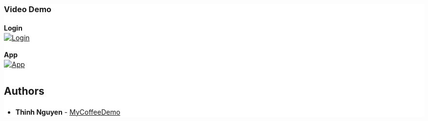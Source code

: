 ### Video Demo  
**Login**  
[![Login](https://drive.google.com/open?id=1Z63QEQEQX3G0iw0HcGg66HxANXVSI3H1)](https://drive.google.com/open?id=1Z63QEQEQX3G0iw0HcGg66HxANXVSI3H1)

**App**  
[![App](https://drive.google.com/open?id=1x9XeF-f0XpsDoKtRz1PNX_-O25Gq8Op5)](https://drive.google.com/open?id=1x9XeF-f0XpsDoKtRz1PNX_-O25Gq8Op5)

## Authors
* **Thinh Nguyen** - [MyCoffeeDemo](https://github.com/daithinh2401/MyCoffeeDemo)
